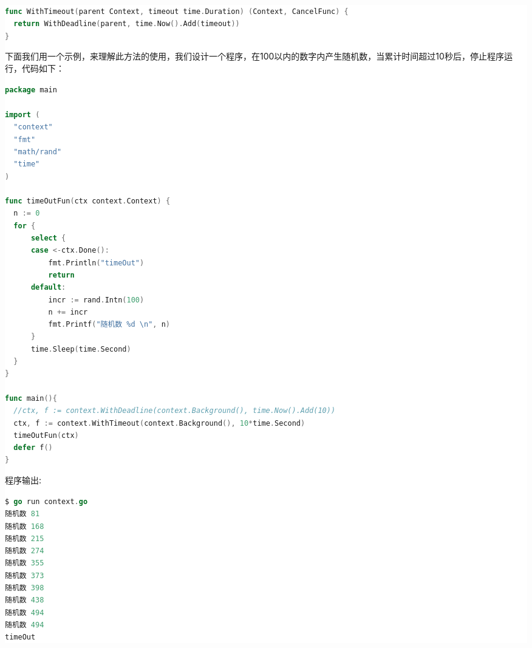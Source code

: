   ```go
  func WithTimeout(parent Context, timeout time.Duration) (Context, CancelFunc) {
  	return WithDeadline(parent, time.Now().Add(timeout))
  }
  ```

  下面我们用一个示例，来理解此方法的使用，我们设计一个程序，在100以内的数字内产生随机数，当累计时间超过10秒后，停止程序运行，代码如下：

  ```go
  package main
  
  import (
  	"context"
  	"fmt"
  	"math/rand"
  	"time"
  )
  
  func timeOutFun(ctx context.Context) {
  	n := 0
  	for {
  		select {
  		case <-ctx.Done():
  			fmt.Println("timeOut")
  			return
  		default:
  			incr := rand.Intn(100)
  			n += incr
  			fmt.Printf("随机数 %d \n", n)
  		}
  		time.Sleep(time.Second)
  	}
  }
  
  func main(){
  	//ctx, f := context.WithDeadline(context.Background(), time.Now().Add(10))
  	ctx, f := context.WithTimeout(context.Background(), 10*time.Second)
  	timeOutFun(ctx)
  	defer f()
  }
  ```

  程序输出:

  ```go
  $ go run context.go
  随机数 81
  随机数 168
  随机数 215
  随机数 274
  随机数 355
  随机数 373
  随机数 398
  随机数 438
  随机数 494
  随机数 494
  timeOut
  ```
